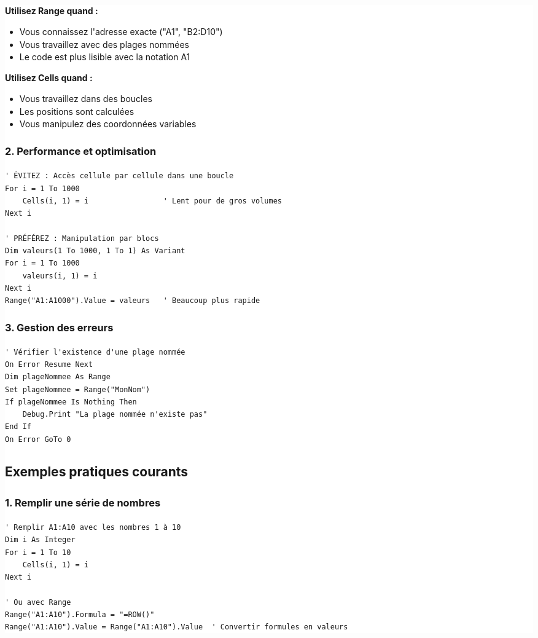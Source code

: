 **Utilisez Range quand :**
- Vous connaissez l'adresse exacte ("A1", "B2:D10")
- Vous travaillez avec des plages nommées
- Le code est plus lisible avec la notation A1

**Utilisez Cells quand :**
- Vous travaillez dans des boucles
- Les positions sont calculées
- Vous manipulez des coordonnées variables

### 2. Performance et optimisation

```vba
' ÉVITEZ : Accès cellule par cellule dans une boucle
For i = 1 To 1000
    Cells(i, 1) = i                 ' Lent pour de gros volumes
Next i

' PRÉFÉREZ : Manipulation par blocs
Dim valeurs(1 To 1000, 1 To 1) As Variant
For i = 1 To 1000
    valeurs(i, 1) = i
Next i
Range("A1:A1000").Value = valeurs   ' Beaucoup plus rapide
```

### 3. Gestion des erreurs

```vba
' Vérifier l'existence d'une plage nommée
On Error Resume Next
Dim plageNommee As Range
Set plageNommee = Range("MonNom")
If plageNommee Is Nothing Then
    Debug.Print "La plage nommée n'existe pas"
End If
On Error GoTo 0
```

## Exemples pratiques courants

### 1. Remplir une série de nombres

```vba
' Remplir A1:A10 avec les nombres 1 à 10
Dim i As Integer
For i = 1 To 10
    Cells(i, 1) = i
Next i

' Ou avec Range
Range("A1:A10").Formula = "=ROW()"
Range("A1:A10").Value = Range("A1:A10").Value  ' Convertir formules en valeurs
```
